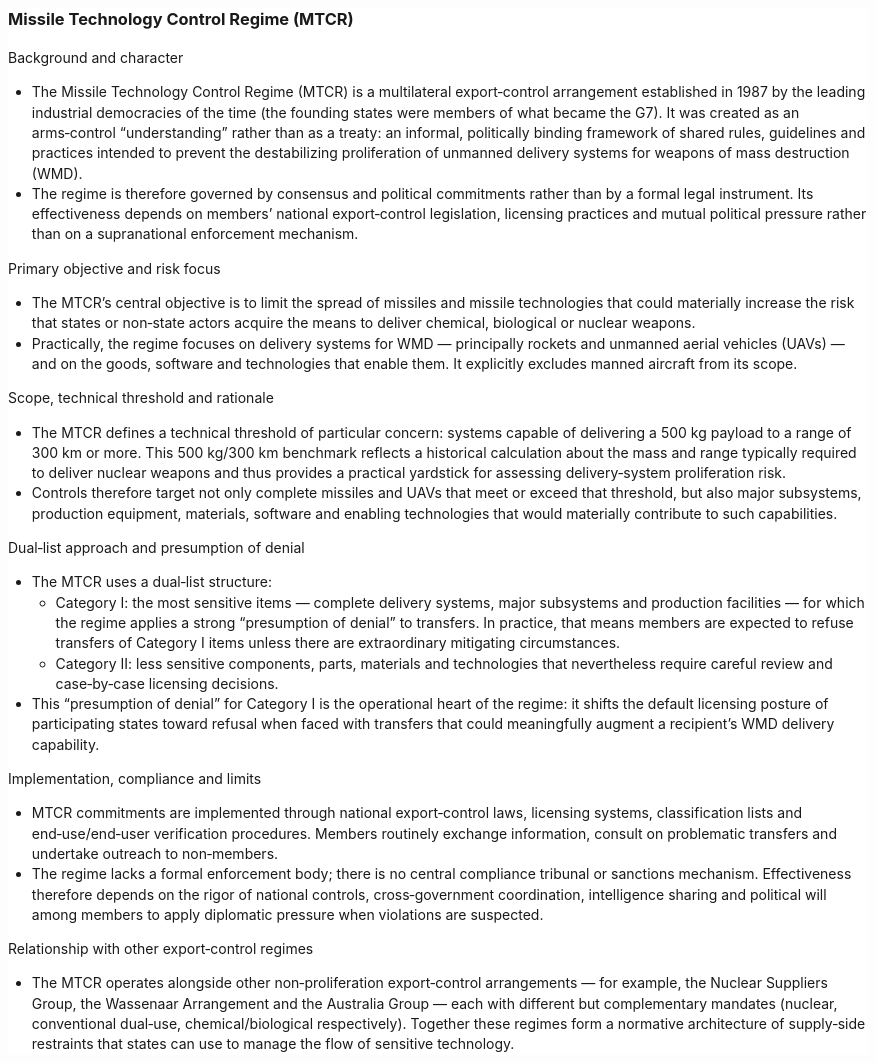 ### Missile Technology Control Regime (MTCR)

Background and character
- The Missile Technology Control Regime (MTCR) is a multilateral export‑control arrangement established in 1987 by the leading industrial democracies of the time (the founding states were members of what became the G7). It was created as an arms‑control “understanding” rather than as a treaty: an informal, politically binding framework of shared rules, guidelines and practices intended to prevent the destabilizing proliferation of unmanned delivery systems for weapons of mass destruction (WMD).
- The regime is therefore governed by consensus and political commitments rather than by a formal legal instrument. Its effectiveness depends on members’ national export‑control legislation, licensing practices and mutual political pressure rather than on a supranational enforcement mechanism.

Primary objective and risk focus
- The MTCR’s central objective is to limit the spread of missiles and missile technologies that could materially increase the risk that states or non‑state actors acquire the means to deliver chemical, biological or nuclear weapons.
- Practically, the regime focuses on delivery systems for WMD — principally rockets and unmanned aerial vehicles (UAVs) — and on the goods, software and technologies that enable them. It explicitly excludes manned aircraft from its scope.

Scope, technical threshold and rationale
- The MTCR defines a technical threshold of particular concern: systems capable of delivering a 500 kg payload to a range of 300 km or more. This 500 kg/300 km benchmark reflects a historical calculation about the mass and range typically required to deliver nuclear weapons and thus provides a practical yardstick for assessing delivery‑system proliferation risk.
- Controls therefore target not only complete missiles and UAVs that meet or exceed that threshold, but also major subsystems, production equipment, materials, software and enabling technologies that would materially contribute to such capabilities.

Dual‑list approach and presumption of denial
- The MTCR uses a dual‑list structure:
  - Category I: the most sensitive items — complete delivery systems, major subsystems and production facilities — for which the regime applies a strong “presumption of denial” to transfers. In practice, that means members are expected to refuse transfers of Category I items unless there are extraordinary mitigating circumstances.
  - Category II: less sensitive components, parts, materials and technologies that nevertheless require careful review and case‑by‑case licensing decisions.
- This “presumption of denial” for Category I is the operational heart of the regime: it shifts the default licensing posture of participating states toward refusal when faced with transfers that could meaningfully augment a recipient’s WMD delivery capability.

Implementation, compliance and limits
- MTCR commitments are implemented through national export‑control laws, licensing systems, classification lists and end‑use/end‑user verification procedures. Members routinely exchange information, consult on problematic transfers and undertake outreach to non‑members.
- The regime lacks a formal enforcement body; there is no central compliance tribunal or sanctions mechanism. Effectiveness therefore depends on the rigor of national controls, cross‑government coordination, intelligence sharing and political will among members to apply diplomatic pressure when violations are suspected.

Relationship with other export‑control regimes
- The MTCR operates alongside other non‑proliferation export‑control arrangements — for example, the Nuclear Suppliers Group, the Wassenaar Arrangement and the Australia Group — each with different but complementary mandates (nuclear, conventional dual‑use, chemical/biological respectively). Together these regimes form a normative architecture of supply‑side restraints that states can use to manage the flow of sensitive technology.
